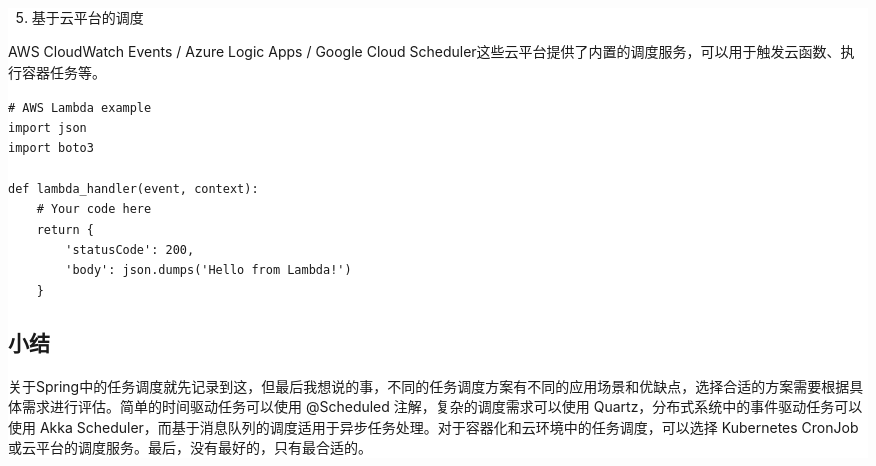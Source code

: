 5. 基于云平台的调度

AWS CloudWatch Events / Azure Logic Apps / Google Cloud Scheduler这些云平台提供了内置的调度服务，可以用于触发云函数、执行容器任务等。

``` aw
# AWS Lambda example
import json
import boto3

def lambda_handler(event, context):
    # Your code here
    return {
        'statusCode': 200,
        'body': json.dumps('Hello from Lambda!')
    }
```

## 小结

关于Spring中的任务调度就先记录到这，但最后我想说的事，不同的任务调度方案有不同的应用场景和优缺点，选择合适的方案需要根据具体需求进行评估。简单的时间驱动任务可以使用 @Scheduled 注解，复杂的调度需求可以使用 Quartz，分布式系统中的事件驱动任务可以使用 Akka Scheduler，而基于消息队列的调度适用于异步任务处理。对于容器化和云环境中的任务调度，可以选择 Kubernetes CronJob 或云平台的调度服务。最后，没有最好的，只有最合适的。









